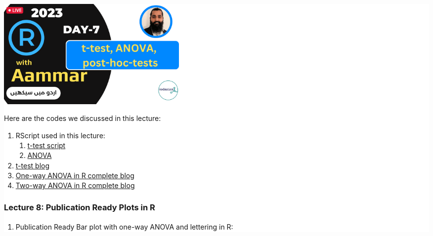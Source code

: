 [<img src="./resources/07.png" width="42%">](https://www.youtube.com/live/nGbf3J6hB7U?feature=share "Lecture 7")

Here are the codes we discussed in this lecture:
1. RScript used in this lecture:
   1. [t-test script](resources/t-test.R)
   2. [ANOVA](resources/anova.R)
2. [t-test blog](https://data-flair.training/blogs/t-tests-in-r/#:~:text=What%20is%20T%2Dtests%20in%20R%20Programming%3F,normal%20distributions%20with%20equal%20variances.)
3. [One-way ANOVA in R complete blog](https://statsandr.com/blog/anova-in-r/)
4. [Two-way ANOVA in R complete blog](https://www.agroninfo.com/two-way-analysis-of-variance-in-r/)

### **Lecture 8: Publication Ready Plots in R**

1. Publication Ready Bar plot with one-way ANOVA and lettering in R:
